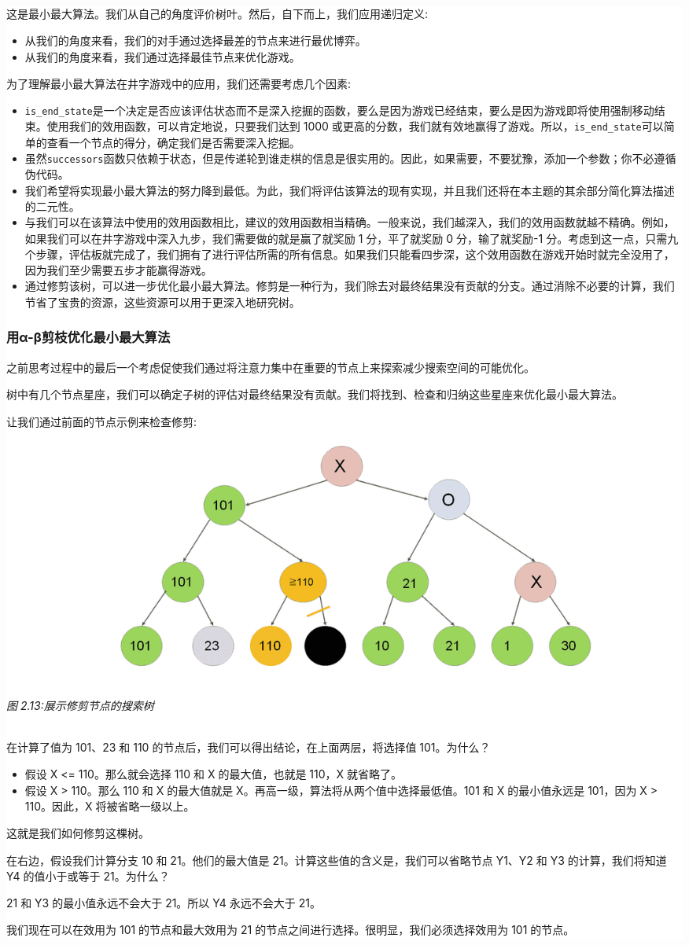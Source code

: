 这是最小最大算法。我们从自己的角度评价树叶。然后，自下而上，我们应用递归定义:

*   从我们的角度来看，我们的对手通过选择最差的节点来进行最优博弈。
*   从我们的角度来看，我们通过选择最佳节点来优化游戏。

为了理解最小最大算法在井字游戏中的应用，我们还需要考虑几个因素:

*   `is_end_state`是一个决定是否应该评估状态而不是深入挖掘的函数，要么是因为游戏已经结束，要么是因为游戏即将使用强制移动结束。使用我们的效用函数，可以肯定地说，只要我们达到 1000 或更高的分数，我们就有效地赢得了游戏。所以，`is_end_state`可以简单的查看一个节点的得分，确定我们是否需要深入挖掘。
*   虽然`successors`函数只依赖于状态，但是传递轮到谁走棋的信息是很实用的。因此，如果需要，不要犹豫，添加一个参数；你不必遵循伪代码。
*   我们希望将实现最小最大算法的努力降到最低。为此，我们将评估该算法的现有实现，并且我们还将在本主题的其余部分简化算法描述的二元性。
*   与我们可以在该算法中使用的效用函数相比，建议的效用函数相当精确。一般来说，我们越深入，我们的效用函数就越不精确。例如，如果我们可以在井字游戏中深入九步，我们需要做的就是赢了就奖励 1 分，平了就奖励 0 分，输了就奖励-1 分。考虑到这一点，只需九个步骤，评估板就完成了，我们拥有了进行评估所需的所有信息。如果我们只能看四步深，这个效用函数在游戏开始时就完全没用了，因为我们至少需要五步才能赢得游戏。
*   通过修剪该树，可以进一步优化最小最大算法。修剪是一种行为，我们除去对最终结果没有贡献的分支。通过消除不必要的计算，我们节省了宝贵的资源，这些资源可以用于更深入地研究树。

### 用α-β剪枝优化最小最大算法

之前思考过程中的最后一个考虑促使我们通过将注意力集中在重要的节点上来探索减少搜索空间的可能优化。

树中有几个节点星座，我们可以确定子树的评估对最终结果没有贡献。我们将找到、检查和归纳这些星座来优化最小最大算法。

让我们通过前面的节点示例来检查修剪:

![Figure 2.12 Search tree demonstrating pruning nodes](img/2.13.jpg)

###### 图 2.13:展示修剪节点的搜索树

在计算了值为 101、23 和 110 的节点后，我们可以得出结论，在上面两层，将选择值 101。为什么？

*   假设 X <= 110。那么就会选择 110 和 X 的最大值，也就是 110，X 就省略了。
*   假设 X > 110。那么 110 和 X 的最大值就是 X。再高一级，算法将从两个值中选择最低值。101 和 X 的最小值永远是 101，因为 X > 110。因此，X 将被省略一级以上。

这就是我们如何修剪这棵树。

在右边，假设我们计算分支 10 和 21。他们的最大值是 21。计算这些值的含义是，我们可以省略节点 Y1、Y2 和 Y3 的计算，我们将知道 Y4 的值小于或等于 21。为什么？

21 和 Y3 的最小值永远不会大于 21。所以 Y4 永远不会大于 21。

我们现在可以在效用为 101 的节点和最大效用为 21 的节点之间进行选择。很明显，我们必须选择效用为 101 的节点。

